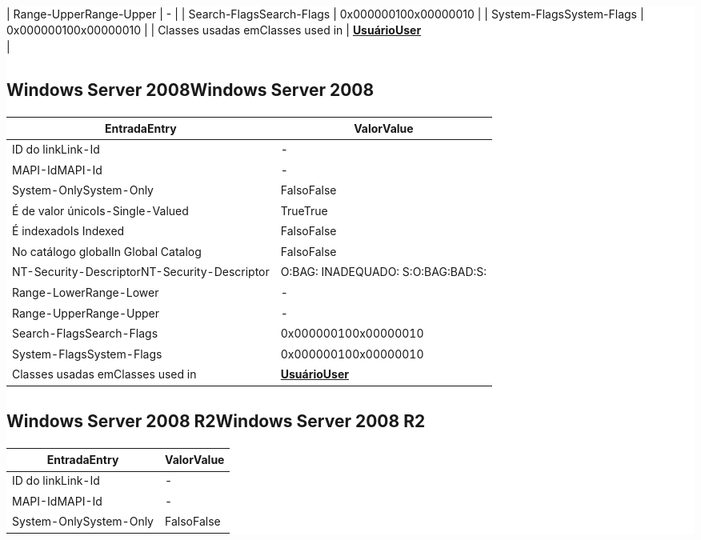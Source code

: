 | <span data-ttu-id="23f07-193">Range-Upper</span><span class="sxs-lookup"><span data-stu-id="23f07-193">Range-Upper</span></span>            | \-                                |
| <span data-ttu-id="23f07-194">Search-Flags</span><span class="sxs-lookup"><span data-stu-id="23f07-194">Search-Flags</span></span>           | <span data-ttu-id="23f07-195">0x00000010</span><span class="sxs-lookup"><span data-stu-id="23f07-195">0x00000010</span></span>                        |
| <span data-ttu-id="23f07-196">System-Flags</span><span class="sxs-lookup"><span data-stu-id="23f07-196">System-Flags</span></span>           | <span data-ttu-id="23f07-197">0x00000010</span><span class="sxs-lookup"><span data-stu-id="23f07-197">0x00000010</span></span>                        |
| <span data-ttu-id="23f07-198">Classes usadas em</span><span class="sxs-lookup"><span data-stu-id="23f07-198">Classes used in</span></span>        | [<span data-ttu-id="23f07-199">**Usuário**</span><span class="sxs-lookup"><span data-stu-id="23f07-199">**User**</span></span>](c-user.md)<br/> |



## <a name="windows-server-2008"></a><span data-ttu-id="23f07-200">Windows Server 2008</span><span class="sxs-lookup"><span data-stu-id="23f07-200">Windows Server 2008</span></span>



| <span data-ttu-id="23f07-201">Entrada</span><span class="sxs-lookup"><span data-stu-id="23f07-201">Entry</span></span> | <span data-ttu-id="23f07-202">Valor</span><span class="sxs-lookup"><span data-stu-id="23f07-202">Value</span></span> |
|------------------------|-----------------------------------|
| <span data-ttu-id="23f07-203">ID do link</span><span class="sxs-lookup"><span data-stu-id="23f07-203">Link-Id</span></span>                | \-                                |
| <span data-ttu-id="23f07-204">MAPI-Id</span><span class="sxs-lookup"><span data-stu-id="23f07-204">MAPI-Id</span></span>                | \-                                |
| <span data-ttu-id="23f07-205">System-Only</span><span class="sxs-lookup"><span data-stu-id="23f07-205">System-Only</span></span>            | <span data-ttu-id="23f07-206">Falso</span><span class="sxs-lookup"><span data-stu-id="23f07-206">False</span></span>                             |
| <span data-ttu-id="23f07-207">É de valor único</span><span class="sxs-lookup"><span data-stu-id="23f07-207">Is-Single-Valued</span></span>       | <span data-ttu-id="23f07-208">True</span><span class="sxs-lookup"><span data-stu-id="23f07-208">True</span></span>                              |
| <span data-ttu-id="23f07-209">É indexado</span><span class="sxs-lookup"><span data-stu-id="23f07-209">Is Indexed</span></span>             | <span data-ttu-id="23f07-210">Falso</span><span class="sxs-lookup"><span data-stu-id="23f07-210">False</span></span>                             |
| <span data-ttu-id="23f07-211">No catálogo global</span><span class="sxs-lookup"><span data-stu-id="23f07-211">In Global Catalog</span></span>      | <span data-ttu-id="23f07-212">Falso</span><span class="sxs-lookup"><span data-stu-id="23f07-212">False</span></span>                             |
| <span data-ttu-id="23f07-213">NT-Security-Descriptor</span><span class="sxs-lookup"><span data-stu-id="23f07-213">NT-Security-Descriptor</span></span> | <span data-ttu-id="23f07-214">O:BAG: INADEQUADO: S:</span><span class="sxs-lookup"><span data-stu-id="23f07-214">O:BAG:BAD:S:</span></span>                      |
| <span data-ttu-id="23f07-215">Range-Lower</span><span class="sxs-lookup"><span data-stu-id="23f07-215">Range-Lower</span></span>            | \-                                |
| <span data-ttu-id="23f07-216">Range-Upper</span><span class="sxs-lookup"><span data-stu-id="23f07-216">Range-Upper</span></span>            | \-                                |
| <span data-ttu-id="23f07-217">Search-Flags</span><span class="sxs-lookup"><span data-stu-id="23f07-217">Search-Flags</span></span>           | <span data-ttu-id="23f07-218">0x00000010</span><span class="sxs-lookup"><span data-stu-id="23f07-218">0x00000010</span></span>                        |
| <span data-ttu-id="23f07-219">System-Flags</span><span class="sxs-lookup"><span data-stu-id="23f07-219">System-Flags</span></span>           | <span data-ttu-id="23f07-220">0x00000010</span><span class="sxs-lookup"><span data-stu-id="23f07-220">0x00000010</span></span>                        |
| <span data-ttu-id="23f07-221">Classes usadas em</span><span class="sxs-lookup"><span data-stu-id="23f07-221">Classes used in</span></span>        | [<span data-ttu-id="23f07-222">**Usuário**</span><span class="sxs-lookup"><span data-stu-id="23f07-222">**User**</span></span>](c-user.md)<br/> |



## <a name="windows-server-2008-r2"></a><span data-ttu-id="23f07-223">Windows Server 2008 R2</span><span class="sxs-lookup"><span data-stu-id="23f07-223">Windows Server 2008 R2</span></span>



| <span data-ttu-id="23f07-224">Entrada</span><span class="sxs-lookup"><span data-stu-id="23f07-224">Entry</span></span> | <span data-ttu-id="23f07-225">Valor</span><span class="sxs-lookup"><span data-stu-id="23f07-225">Value</span></span> |
|------------------------|-----------------------------------|
| <span data-ttu-id="23f07-226">ID do link</span><span class="sxs-lookup"><span data-stu-id="23f07-226">Link-Id</span></span>                | \-                                |
| <span data-ttu-id="23f07-227">MAPI-Id</span><span class="sxs-lookup"><span data-stu-id="23f07-227">MAPI-Id</span></span>                | \-                                |
| <span data-ttu-id="23f07-228">System-Only</span><span class="sxs-lookup"><span data-stu-id="23f07-228">System-Only</span></span>            | <span data-ttu-id="23f07-229">Falso</span><span class="sxs-lookup"><span data-stu-id="23f07-229">False</span></span>                             |
